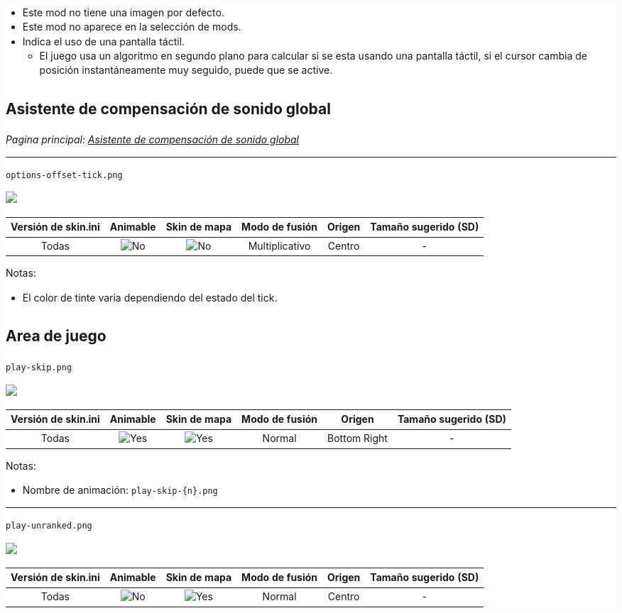 - Este mod no tiene una imagen por defecto.
- Este mod no aparece en la selección de mods.
- Indica el uso de una pantalla táctil.
  - El juego usa un algoritmo en segundo plano para calcular si se esta usando una pantalla táctil, si el cursor cambia de posición instantáneamente muy seguido, puede que se active.

## Asistente de compensación de sonido global

*Pagina principal: [Asistente de compensación de sonido global](/wiki/Guides/How_to_Use_the_Offset_Wizard)*

---

`options-offset-tick.png`

![](img/options-offset-tick.png)

| Versión de skin.ini | Animable | Skin de mapa | Modo de fusión | Origen | Tamaño sugerido (SD) |
| :-: | :-: | :-: | :-: | :-: | :-: |
| Todas | ![No][false] | ![No][false] | Multiplicativo | Centro | - |

Notas:

- El color de tinte varia dependiendo del estado del tick.

## Area de juego

`play-skip.png`

![](img/play-skip.png)

| Versión de skin.ini | Animable | Skin de mapa | Modo de fusión | Origen | Tamaño sugerido (SD) |
| :-: | :-: | :-: | :-: | :-: | :-: |
| Todas | ![Yes][true] | ![Yes][true] | Normal | Bottom Right | - |

Notas:

- Nombre de animación: `play-skip-{n}.png`

---

`play-unranked.png`

![](img/play-unranked.png)

| Versión de skin.ini | Animable | Skin de mapa | Modo de fusión | Origen | Tamaño sugerido (SD) |
| :-: | :-: | :-: | :-: | :-: | :-: |
| Todas | ![No][false] | ![Yes][true] | Normal | Centro | - |


[true]: /wiki/shared/true.png
[false]: /wiki/shared/false.png